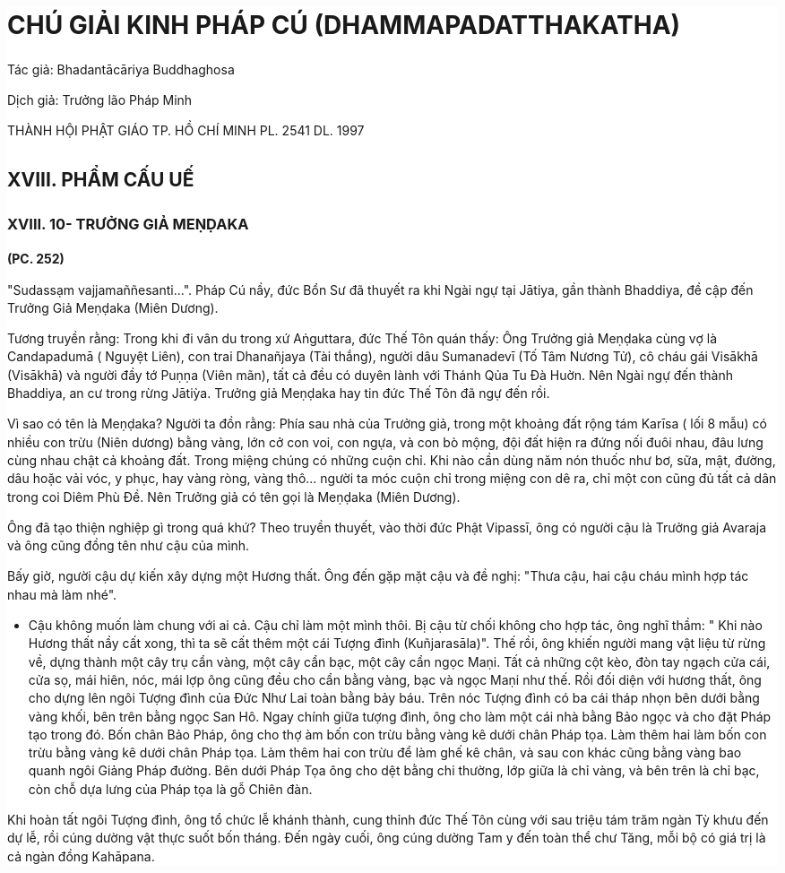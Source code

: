 # CHÚ GIẢI KINH PHÁP CÚ (DHAMMAPADATTHAKATHA)

Tác giả: Bhadantācāriya Buddhaghosa

Dịch giả: Trưởng lão Pháp Minh

THÀNH HỘI PHẬT GIÁO TP. HỒ CHÍ MINH
PL. 2541 DL. 1997

## XVIII. PHẨM CẤU UẾ

### XVIII. 10- TRƯỞNG GIẢ MEṆḌAKA

**(PC. 252)**

"Sudassạm vajjamaññesanti...". Pháp Cú nầy, đức Bổn Sư đã thuyết ra khi Ngài ngự tại Jātiya, gần thành Bhaddiya, đề cập đến Trưởng Giả Meṇḍaka (Miên Dương).

Tương truyền rằng: Trong khi đi vân du trong xứ Aṅguttara, đức Thế Tôn quán thấy: Ông
Trưởng giả Meṇḍaka cùng vợ là Candapadumā ( Nguyệt Liên), con trai Dhanañjaya (Tài thắng), người dâu Sumanadevī (Tố Tâm Nương Tử), cô cháu gái Visākhā (Visākhā) và người đầy tớ Puṇṇa (Viên mãn), tất cả đều có duyên lành với Thánh Qủa Tu Đà Huờn. Nên Ngài ngự đến thành Bhaddiya, an cư trong rừng Jātiỳa. Trưởng giả Meṇḍaka hay tin đức Thế Tôn đã ngự đến rồi.

Vì sao có tên là Meṇḍaka? Người ta đồn rằng: Phía sau nhà của Trưởng giả, trong một khoảng đất rộng tám Karīsa ( lối 8 mẫu) có nhiều con trừu (Niên dương) bằng vàng, lớn cở con voi, con ngựa, và con bò mộng, đội đất hiện ra đứng nối đuôi nhau, đâu lưng cùng nhau chật cả khoảng đất. Trong miệng chúng có những cuộn chỉ. Khi nào cần dùng năm nón thuốc như bơ, sữa, mật, đường, dâu hoặc vải vóc, y phục, hay vàng ròng, vàng thô... người ta móc cuộn chỉ trong miệng con dê ra, chỉ một con cũng đủ tất cả dân trong coi Diêm Phù Đề. Nên Trưởng giả có tên gọi là Meṇḍaka (Miên Dương).

Ông đã tạo thiện nghiệp gì trong quá khứ? Theo truyền thuyết, vào thời đức Phật Vipassī, ông có người cậu là Trưởng giả Avaraja và ông cũng đồng tên như cậu của mình.

Bấy giờ, người cậu dự kiến xây dựng một Hương thất. Ông đến gặp mặt cậu và đề nghị: "Thưa cậu, hai cậu cháu mình hợp tác nhau mà làm nhé".

- Cậu không muốn làm chung với ai cả. Cậu chỉ làm một mình thôi.
  Bị cậu từ chối không cho hợp tác, ông nghĩ thầm: " Khi nào Hương thất nầy cất xong, thì ta sẽ cất thêm một cái Tượng đình (Kuñjarasāla)". Thế rồi, ông khiến người mang vật liệu từ rừng về, dựng thành một cây trụ cẩn vàng, một cây cẩn bạc, một cây cẩn ngọc Maṇi. Tất cả những cột kèo, đòn tay ngạch cửa cái, cửa sọ, mái hiên, nóc, mái lợp ông cũng đều cho cẩn bằng vàng, bạc và ngọc Maṇi như thế. Rồi đối diện với hương thất, ông cho dựng lên ngôi Tượng đình của Đức Như Lai toàn bằng bảy báu. Trên nóc Tượng đình có ba cái tháp nhọn bên dưới bằng vàng khối, bên trên bằng ngọc San
  Hô. Ngay chính giữa tượng đình, ông cho làm một cái nhà bằng Bảo ngọc và cho đặt Pháp tạo trong đó. Bốn chân Bảo Pháp, ông cho thợ àm bốn con trừu bằng vàng kê dưới chân Pháp tọa. Làm thêm hai làm bốn con trừu bằng vàng kê dưới chân Pháp tọa. Làm thêm hai con trừu để làm ghế kê chân, và sau con khác cũng bằng vàng bao quanh ngôi Giảng Pháp đường. Bên dưới Pháp Tọa ông cho dệt bằng chi thường, lớp giữa là chỉ vàng, và bên trên là chỉ bạc, còn chỗ dựa lưng của Pháp tọa là gỗ
  Chiên đàn.

Khi hoàn tất ngôi Tượng đình, ông tổ chức lễ khánh thành, cung thỉnh đức Thế Tôn cùng với sau triệu tám trăm ngàn Tỳ khưu đến dự lễ, rồi cúng dường vật thực suốt bốn tháng. Đến ngày cuối, ông cúng dường Tam y đến toàn thể chư Tăng, mỗi bộ có giá trị là cả ngàn đồng Kahāpana.
